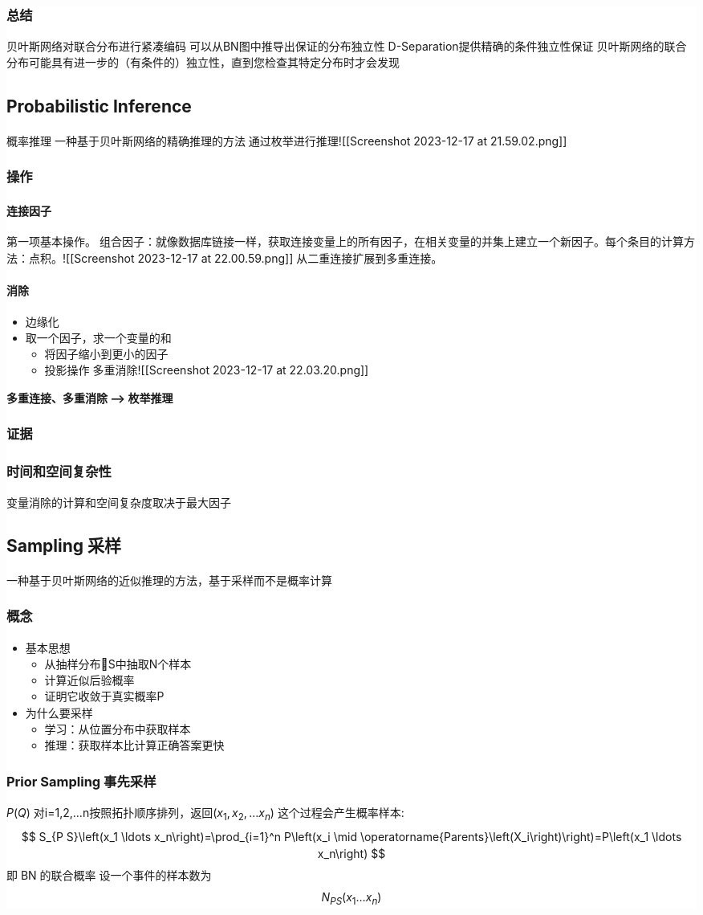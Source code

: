 ### 总结
贝叶斯网络对联合分布进行紧凑编码
可以从BN图中推导出保证的分布独立性
D-Separation提供精确的条件独立性保证
贝叶斯网络的联合分布可能具有进一步的（有条件的）独立性，直到您检查其特定分布时才会发现

## Probabilistic Inference
概率推理 一种基于贝叶斯网络的精确推理的方法
通过枚举进行推理![[Screenshot 2023-12-17 at 21.59.02.png]]


### 操作
#### 连接因子
第一项基本操作。
组合因子：就像数据库链接一样，获取连接变量上的所有因子，在相关变量的并集上建立一个新因子。每个条目的计算方法：点积。![[Screenshot 2023-12-17 at 22.00.59.png]]
从二重连接扩展到多重连接。

#### 消除
- 边缘化
- 取一个因子，求一个变量的和
	- 将因子缩小到更小的因子
	- 投影操作
多重消除![[Screenshot 2023-12-17 at 22.03.20.png]]

**多重连接、多重消除 --> 枚举推理**

### 证据


### 时间和空间复杂性
变量消除的计算和空间复杂度取决于最大因子

## Sampling 采样
一种基于贝叶斯网络的近似推理的方法，基于采样而不是概率计算
### 概念
- 基本思想
	- 从抽样分布S中抽取N个样本
	- 计算近似后验概率
	- 证明它收敛于真实概率P
- 为什么要采样
	- 学习：从位置分布中获取样本
	- 推理：获取样本比计算正确答案更快
### Prior Sampling 事先采样
$P(Q)$
对i=1,2,...n按照拓扑顺序排列，返回$(x_1,x_2,...x_n)$
这个过程会产生概率样本:
$$
S_{P S}\left(x_1 \ldots x_n\right)=\prod_{i=1}^n P\left(x_i \mid \operatorname{Parents}\left(X_i\right)\right)=P\left(x_1 \ldots x_n\right)
$$
即 BN 的联合概率
设一个事件的样本数为
$$
N_{P S}\left(x_1 \ldots x_n\right)
$$

